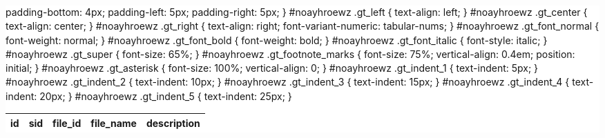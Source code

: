   padding-bottom: 4px;
  padding-left: 5px;
  padding-right: 5px;
}
&#10;#noayhroewz .gt_left {
  text-align: left;
}
&#10;#noayhroewz .gt_center {
  text-align: center;
}
&#10;#noayhroewz .gt_right {
  text-align: right;
  font-variant-numeric: tabular-nums;
}
&#10;#noayhroewz .gt_font_normal {
  font-weight: normal;
}
&#10;#noayhroewz .gt_font_bold {
  font-weight: bold;
}
&#10;#noayhroewz .gt_font_italic {
  font-style: italic;
}
&#10;#noayhroewz .gt_super {
  font-size: 65%;
}
&#10;#noayhroewz .gt_footnote_marks {
  font-size: 75%;
  vertical-align: 0.4em;
  position: initial;
}
&#10;#noayhroewz .gt_asterisk {
  font-size: 100%;
  vertical-align: 0;
}
&#10;#noayhroewz .gt_indent_1 {
  text-indent: 5px;
}
&#10;#noayhroewz .gt_indent_2 {
  text-indent: 10px;
}
&#10;#noayhroewz .gt_indent_3 {
  text-indent: 15px;
}
&#10;#noayhroewz .gt_indent_4 {
  text-indent: 20px;
}
&#10;#noayhroewz .gt_indent_5 {
  text-indent: 25px;
}
</style>
<table class="gt_table" data-quarto-disable-processing="false" data-quarto-bootstrap="false">
  <thead>
    <tr class="gt_col_headings">
      <th class="gt_col_heading gt_columns_bottom_border gt_center" rowspan="1" colspan="1" style="font-weight: bold;" scope="col" id="id">id</th>
      <th class="gt_col_heading gt_columns_bottom_border gt_center" rowspan="1" colspan="1" style="font-weight: bold;" scope="col" id="sid">sid</th>
      <th class="gt_col_heading gt_columns_bottom_border gt_center" rowspan="1" colspan="1" style="font-weight: bold;" scope="col" id="file_id">file_id</th>
      <th class="gt_col_heading gt_columns_bottom_border gt_center" rowspan="1" colspan="1" style="font-weight: bold;" scope="col" id="file_name">file_name</th>
      <th class="gt_col_heading gt_columns_bottom_border gt_center" rowspan="1" colspan="1" style="font-weight: bold;" scope="col" id="description">description</th>